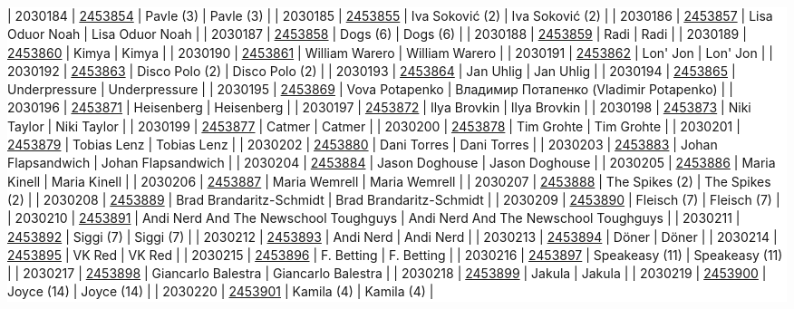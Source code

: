 | 2030184 | [2453854](https://www.discogs.com/artist/2453854) | Pavle (3) | Pavle (3) |
| 2030185 | [2453855](https://www.discogs.com/artist/2453855) | Iva Soković (2) | Iva Soković (2) |
| 2030186 | [2453857](https://www.discogs.com/artist/2453857) | Lisa Oduor Noah | Lisa Oduor Noah |
| 2030187 | [2453858](https://www.discogs.com/artist/2453858) | Dogs (6) | Dogs (6) |
| 2030188 | [2453859](https://www.discogs.com/artist/2453859) | Radi | Radi |
| 2030189 | [2453860](https://www.discogs.com/artist/2453860) | Kimya | Kimya |
| 2030190 | [2453861](https://www.discogs.com/artist/2453861) | William Warero | William Warero |
| 2030191 | [2453862](https://www.discogs.com/artist/2453862) | Lon' Jon | Lon' Jon |
| 2030192 | [2453863](https://www.discogs.com/artist/2453863) | Disco Polo (2) | Disco Polo (2) |
| 2030193 | [2453864](https://www.discogs.com/artist/2453864) | Jan Uhlig | Jan Uhlig |
| 2030194 | [2453865](https://www.discogs.com/artist/2453865) | Underpressure | Underpressure |
| 2030195 | [2453869](https://www.discogs.com/artist/2453869) | Vova Potapenko | Владимир Потапенко (Vladimir Potapenko) |
| 2030196 | [2453871](https://www.discogs.com/artist/2453871) | Heisenberg | Heisenberg |
| 2030197 | [2453872](https://www.discogs.com/artist/2453872) | Ilya Brovkin | Ilya Brovkin |
| 2030198 | [2453873](https://www.discogs.com/artist/2453873) | Niki Taylor | Niki Taylor |
| 2030199 | [2453877](https://www.discogs.com/artist/2453877) | Catmer | Catmer |
| 2030200 | [2453878](https://www.discogs.com/artist/2453878) | Tim Grohte | Tim Grohte |
| 2030201 | [2453879](https://www.discogs.com/artist/2453879) | Tobias Lenz | Tobias Lenz |
| 2030202 | [2453880](https://www.discogs.com/artist/2453880) | Dani Torres | Dani Torres |
| 2030203 | [2453883](https://www.discogs.com/artist/2453883) | Johan Flapsandwich | Johan Flapsandwich |
| 2030204 | [2453884](https://www.discogs.com/artist/2453884) | Jason Doghouse | Jason Doghouse |
| 2030205 | [2453886](https://www.discogs.com/artist/2453886) | Maria Kinell | Maria Kinell |
| 2030206 | [2453887](https://www.discogs.com/artist/2453887) | Maria Wemrell | Maria Wemrell |
| 2030207 | [2453888](https://www.discogs.com/artist/2453888) | The Spikes (2) | The Spikes (2) |
| 2030208 | [2453889](https://www.discogs.com/artist/2453889) | Brad Brandaritz-Schmidt | Brad Brandaritz-Schmidt |
| 2030209 | [2453890](https://www.discogs.com/artist/2453890) | Fleisch (7) | Fleisch (7) |
| 2030210 | [2453891](https://www.discogs.com/artist/2453891) | Andi Nerd And The Newschool Toughguys | Andi Nerd And The Newschool Toughguys |
| 2030211 | [2453892](https://www.discogs.com/artist/2453892) | Siggi (7) | Siggi (7) |
| 2030212 | [2453893](https://www.discogs.com/artist/2453893) | Andi Nerd | Andi Nerd |
| 2030213 | [2453894](https://www.discogs.com/artist/2453894) | Döner | Döner |
| 2030214 | [2453895](https://www.discogs.com/artist/2453895) | VK Red | VK Red |
| 2030215 | [2453896](https://www.discogs.com/artist/2453896) | F. Betting | F. Betting |
| 2030216 | [2453897](https://www.discogs.com/artist/2453897) | Speakeasy (11) | Speakeasy (11) |
| 2030217 | [2453898](https://www.discogs.com/artist/2453898) | Giancarlo Balestra | Giancarlo Balestra |
| 2030218 | [2453899](https://www.discogs.com/artist/2453899) | Jakula | Jakula |
| 2030219 | [2453900](https://www.discogs.com/artist/2453900) | Joyce (14) | Joyce (14) |
| 2030220 | [2453901](https://www.discogs.com/artist/2453901) | Kamila (4) | Kamila (4) |